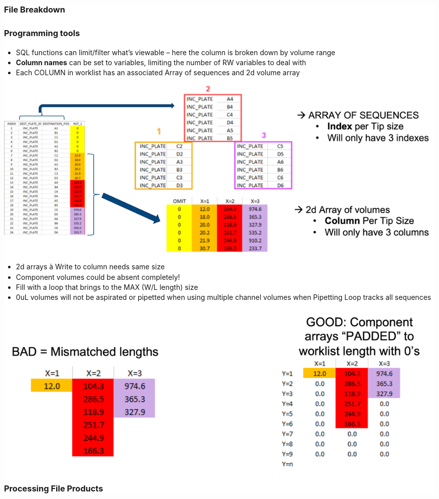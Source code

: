### File Breakdown

### Programming tools

* SQL functions can limit/filter what’s viewable – here the column is broken down by volume range
* **Column names** can be set to variables, limiting the number of RW variables to deal with
* Each COLUMN in worklist has an associated Array of sequences and 2d volume array

![](../.gitbook/assets/9.png)

* 2d arrays à Write to column needs same size
* Component volumes could be absent completely!
* Fill with a loop that brings to the MAX (W/L length) size
* 0uL volumes will not be aspirated or pipetted when using multiple channel volumes when Pipetting Loop tracks all sequences

![](../.gitbook/assets/10.png)

### Processing File Products
